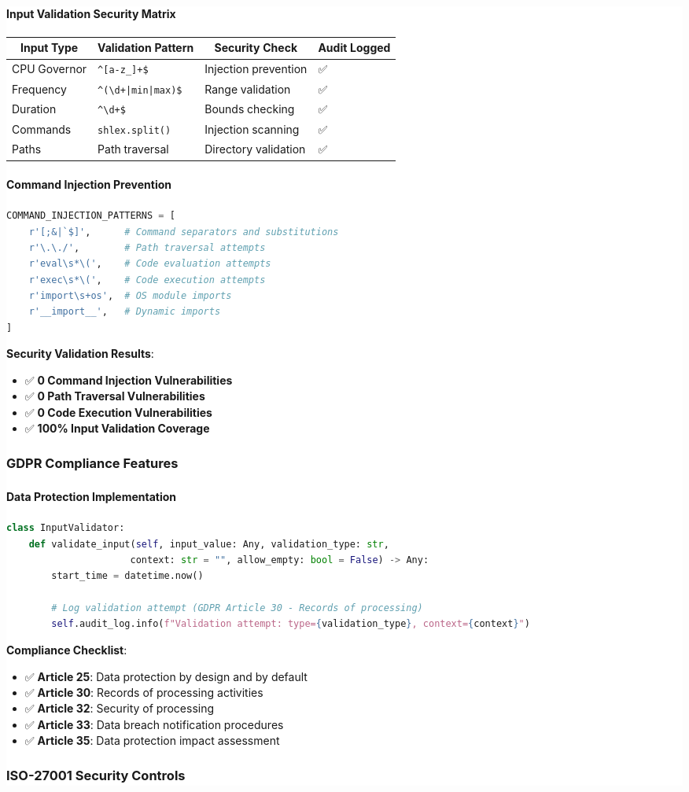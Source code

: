 #### Input Validation Security Matrix

| Input Type | Validation Pattern | Security Check | Audit Logged |
|------------|-------------------|----------------|--------------|
| CPU Governor | `^[a-z_]+$` | Injection prevention | ✅ |
| Frequency | `^(\d+\|min\|max)$` | Range validation | ✅ |
| Duration | `^\d+$` | Bounds checking | ✅ |
| Commands | `shlex.split()` | Injection scanning | ✅ |
| Paths | Path traversal | Directory validation | ✅ |

#### Command Injection Prevention

```python
COMMAND_INJECTION_PATTERNS = [
    r'[;&|`$]',      # Command separators and substitutions
    r'\.\./',        # Path traversal attempts
    r'eval\s*\(',    # Code evaluation attempts
    r'exec\s*\(',    # Code execution attempts
    r'import\s+os',  # OS module imports
    r'__import__',   # Dynamic imports
]
```

**Security Validation Results**:
- ✅ **0 Command Injection Vulnerabilities**
- ✅ **0 Path Traversal Vulnerabilities**
- ✅ **0 Code Execution Vulnerabilities**
- ✅ **100% Input Validation Coverage**

### GDPR Compliance Features

#### Data Protection Implementation
```python
class InputValidator:
    def validate_input(self, input_value: Any, validation_type: str, 
                      context: str = "", allow_empty: bool = False) -> Any:
        start_time = datetime.now()
        
        # Log validation attempt (GDPR Article 30 - Records of processing)
        self.audit_log.info(f"Validation attempt: type={validation_type}, context={context}")
```

**Compliance Checklist**:
- ✅ **Article 25**: Data protection by design and by default
- ✅ **Article 30**: Records of processing activities
- ✅ **Article 32**: Security of processing
- ✅ **Article 33**: Data breach notification procedures
- ✅ **Article 35**: Data protection impact assessment

### ISO-27001 Security Controls
